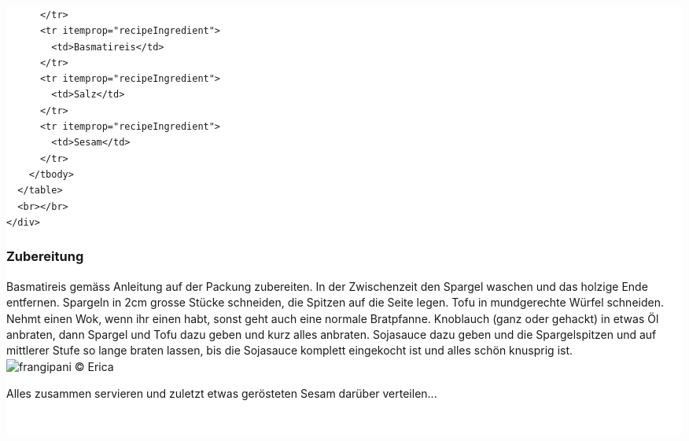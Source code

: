           </tr>
          <tr itemprop="recipeIngredient">
            <td>Basmatireis</td>
          </tr>
          <tr itemprop="recipeIngredient">
            <td>Salz</td>
          </tr>
          <tr itemprop="recipeIngredient">
            <td>Sesam</td>
          </tr>
        </tbody>
      </table>
      <br></br>
    </div>
  </div>
</div>


<h3>
  <font color="grey">
    <i class="fa-solid fa-gears"></i>
  </font> Zubereitung
</h3>

Basmatireis gemäss Anleitung auf der Packung zubereiten. In der Zwischenzeit den Spargel waschen und das holzige Ende entfernen. Spargeln in 2cm grosse Stücke schneiden, die Spitzen auf die Seite legen. Tofu in mundgerechte Würfel schneiden. Nehmt einen Wok, wenn ihr einen habt, sonst geht auch eine normale Bratpfanne. Knoblauch (ganz oder gehackt) in etwas Öl anbraten, dann Spargel und Tofu dazu geben und kurz alles anbraten. Sojasauce dazu geben und die Spargelspitzen und auf mittlerer Stufe so lange braten lassen, bis die Sojasauce komplett eingekocht ist und alles schön knusprig ist.
![](../2020-05-20-asparagi-e-tofu-in-salsa-di-soia-con-riso-basmati/padella.jpeg "frangipani © Erica")

Alles zusammen servieren und zuletzt etwas gerösteten Sesam darüber verteilen...
<p>
  <div style="width: 100%; margin-bottom: 0">
    <img style="float: left; width: 49%; margin-right: 1%" src="../2020-05-20-asparagi-e-tofu-in-salsa-di-soia-con-riso-basmati/risultato1.jpeg" alt="" title="frangipani © Erica" />
    <img style="float: left; width: 49%; margin-left: 1%" src="../2020-05-20-asparagi-e-tofu-in-salsa-di-soia-con-riso-basmati/risultato2.jpeg" alt="" title="frangipani © Erica" />
    <div style="clear: both"></div>
  </div>
</p>

<p>
  <div style="width: 100%; margin-bottom: 0">
    <img style="float: left; width: 49%; margin-right: 1%" src="../2020-05-20-asparagi-e-tofu-in-salsa-di-soia-con-riso-basmati/risultato3.jpeg" alt="" title="frangipani © Erica" />
    <img style="float: left; width: 49%; margin-left: 1%" src="../2020-05-20-asparagi-e-tofu-in-salsa-di-soia-con-riso-basmati/risultato4.jpeg" alt="" title="frangipani © Erica" />
    <div style="clear: both"></div>
  </div>
</p>

<p>
  <div style="width: 100%; margin-bottom: 0">
    <img style="float: left; width: 49%; margin-right: 1%" src="../2020-05-20-asparagi-e-tofu-in-salsa-di-soia-con-riso-basmati/risultato5.jpeg" alt="" title="frangipani © Erica" />
    <img style="float: left; width: 49%; margin-left: 1%" src="../2020-05-20-asparagi-e-tofu-in-salsa-di-soia-con-riso-basmati/risultato6.jpeg" alt="" title="frangipani © Erica" />
    <div style="clear: both"></div>
  </div>
</p>
